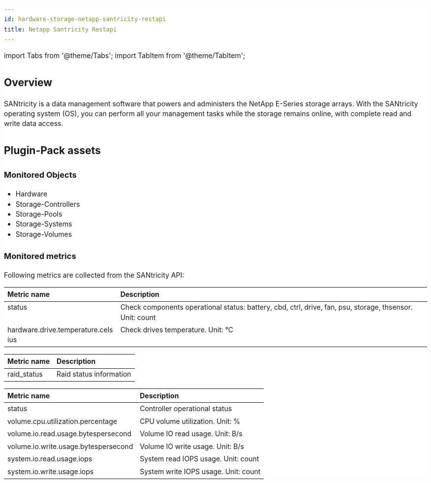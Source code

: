 ```yaml
---
id: hardware-storage-netapp-santricity-restapi
title: Netapp Santricity Restapi
---
```

import Tabs from '@theme/Tabs';
import TabItem from '@theme/TabItem';


## Overview

SANtricity is a data management software that powers and administers the NetApp E-Series storage arrays. 
With the SANtricity operating system (OS), you can perform all your management tasks while the storage remains online, with complete read and write data access.

## Plugin-Pack assets

### Monitored Objects

* Hardware
* Storage-Controllers
* Storage-Pools
* Storage-Systems
* Storage-Volumes

### Monitored metrics

Following metrics are collected from the SANtricity API:

<Tabs groupId="sync">
<TabItem value="Hardware" label="Hardware">

| Metric name                        | Description                                                                                              |
| :--------------------------------- | :------------------------------------------------------------------------------------------------------- |
| status                             | Check components operational status: battery, cbd, ctrl, drive, fan, psu, storage, thsensor. Unit: count |
| hardware.drive.temperature.celsius | Check drives temperature. Unit: °C                                                                       |

</TabItem>
<TabItem value="Storage Pools" label="Storage Pools">

| Metric name            | Description              |
| :--------------------  | :----------------------- |
| raid\_status           | Raid status information  | 

</TabItem>
<TabItem value="Storage Controllers" label="Storage Controllers">

| Metric name                          | Description                          |
| :----------------------------------- | :----------------------------------- |
| status                               | Controller operational status        |
| volume.cpu.utilization.percentage    | CPU volume utilization. Unit: %      |
| volume.io.read.usage.bytespersecond  | Volume IO read usage. Unit: B/s      |
| volume.io.write.usage.bytespersecond | Volume IO write usage. Unit: B/s     |
| system.io.read.usage.iops            | System read IOPS usage. Unit: count  |
| system.io.write.usage.iops           | System write IOPS usage. Unit: count |
